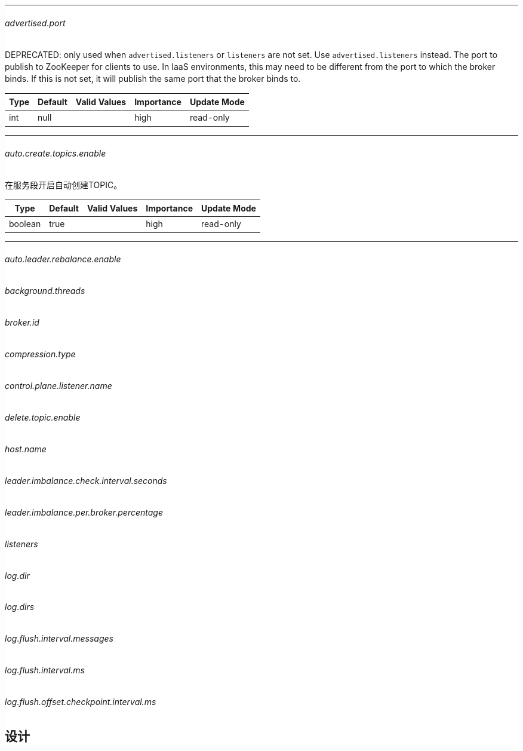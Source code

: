 ------

###### advertised.port

 DEPRECATED: only used when `advertised.listeners` or `listeners` are not set. Use `advertised.listeners` instead.
The port to publish to ZooKeeper for clients to use. In IaaS environments, this may need to be different from the port to which the broker binds. If this is not set, it will publish the same port that the broker binds to. 

| Type | Default | Valid Values | Importance | Update Mode |
| ---- | ------- | ------------ | ---------- | ----------- |
| int  | null    |              | high       | read-only   |

------

###### auto.create.topics.enable

在服务段开启自动创建TOPIC。

| Type    | Default | Valid Values | Importance | Update Mode |
| ------- | ------- | ------------ | ---------- | ----------- |
| boolean | true    |              | high       | read-only   |

------

###### auto.leader.rebalance.enable

###### background.threads

###### broker.id

###### compression.type

###### control.plane.listener.name

###### delete.topic.enable

###### host.name

###### leader.imbalance.check.interval.seconds

###### leader.imbalance.per.broker.percentage

###### listeners

###### log.dir

###### log.dirs

###### log.flush.interval.messages

###### log.flush.interval.ms

###### log.flush.offset.checkpoint.interval.ms

## 设计
